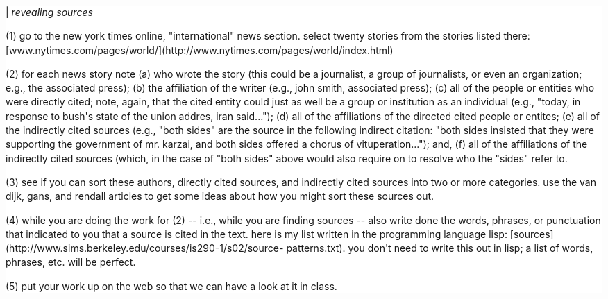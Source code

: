     
    
    
    
    
    
    
    
    
    
    
    
    
    
    
    
    
    
    
    
    
    
    
    
    


  | _revealing sources_

(1) go to the new york times online, "international" news section.  select
twenty stories from the stories listed there:
[www.nytimes.com/pages/world/](http://www.nytimes.com/pages/world/index.html)

(2) for each news story note (a) who wrote the story (this could be a
journalist, a group of journalists, or even an organization; e.g., the
associated press); (b) the affiliation of the writer (e.g., john smith,
associated press); (c) all of the people or entities who were directly cited;
note, again, that the cited entity could just as well be a group or
institution as an individual (e.g., "today, in response to bush's state of the
union addres, iran said..."); (d) all of the affiliations of the directed
cited people or entites; (e) all of the indirectly cited sources (e.g., "both
sides"  are the source in the following indirect citation: "both sides
insisted that they were supporting the government of mr. karzai, and both
sides offered a chorus of vituperation..."); and, (f) all of the affiliations
of the indirectly cited sources (which, in the case of "both sides" above
would also require on to resolve who the "sides" refer to.

(3) see if you can sort these authors, directly cited sources, and indirectly
cited sources into two or more categories.  use the van dijk, gans, and
rendall articles to get some ideas about how you might sort these sources out.

(4) while you are doing the work for (2) \-- i.e., while you are finding
sources -- also write done the words, phrases, or punctuation that indicated
to you that a source is cited in the text.  here is my list written in the
programming language lisp:
[sources](http://www.sims.berkeley.edu/courses/is290-1/s02/source-
patterns.txt).  you don't need to write this out in lisp; a list of words,
phrases, etc. will be perfect.

(5) put your work up on the web so that we can have a look at it in class.  
    
    
    
    
    
    
    
    